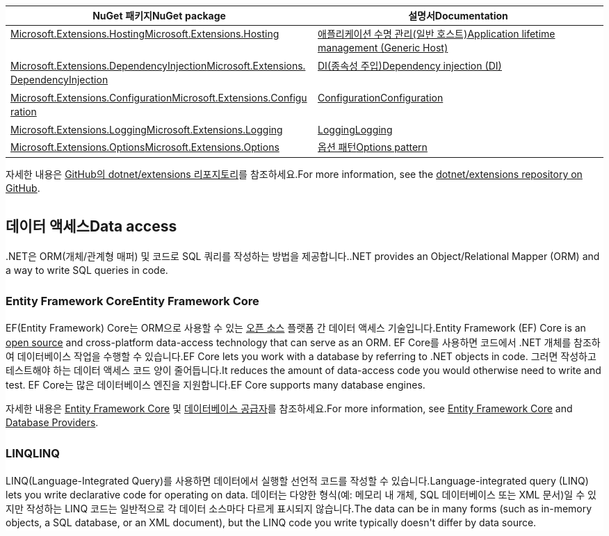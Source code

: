 | <span data-ttu-id="7fdce-325">NuGet 패키지</span><span class="sxs-lookup"><span data-stu-id="7fdce-325">NuGet package</span></span> | <span data-ttu-id="7fdce-326">설명서</span><span class="sxs-lookup"><span data-stu-id="7fdce-326">Documentation</span></span> |
|---------|---------|
| [<span data-ttu-id="7fdce-327">Microsoft.Extensions.Hosting</span><span class="sxs-lookup"><span data-stu-id="7fdce-327">Microsoft.Extensions.Hosting</span></span>](https://www.nuget.org/packages/Microsoft.Extensions.Hosting) | [<span data-ttu-id="7fdce-328">애플리케이션 수명 관리(일반 호스트)</span><span class="sxs-lookup"><span data-stu-id="7fdce-328">Application lifetime management (Generic Host)</span></span>](extensions/generic-host.md) |
| [<span data-ttu-id="7fdce-329">Microsoft.Extensions.DependencyInjection</span><span class="sxs-lookup"><span data-stu-id="7fdce-329">Microsoft.Extensions.DependencyInjection</span></span>](https://www.nuget.org/packages/Microsoft.Extensions.DependencyInjection) | [<span data-ttu-id="7fdce-330">DI(종속성 주입)</span><span class="sxs-lookup"><span data-stu-id="7fdce-330">Dependency injection (DI)</span></span>](extensions/dependency-injection.md)
| [<span data-ttu-id="7fdce-331">Microsoft.Extensions.Configuration</span><span class="sxs-lookup"><span data-stu-id="7fdce-331">Microsoft.Extensions.Configuration</span></span>](https://www.nuget.org/packages/Microsoft.Extensions.Configuration) | [<span data-ttu-id="7fdce-332">Configuration</span><span class="sxs-lookup"><span data-stu-id="7fdce-332">Configuration</span></span>](extensions/configuration.md) |
| [<span data-ttu-id="7fdce-333">Microsoft.Extensions.Logging</span><span class="sxs-lookup"><span data-stu-id="7fdce-333">Microsoft.Extensions.Logging</span></span>](https://www.nuget.org/packages/Microsoft.Extensions.Logging) | [<span data-ttu-id="7fdce-334">Logging</span><span class="sxs-lookup"><span data-stu-id="7fdce-334">Logging</span></span>](extensions/logging.md) |
| [<span data-ttu-id="7fdce-335">Microsoft.Extensions.Options</span><span class="sxs-lookup"><span data-stu-id="7fdce-335">Microsoft.Extensions.Options</span></span>](https://www.nuget.org/packages/Microsoft.Extensions.Options) | [<span data-ttu-id="7fdce-336">옵션 패턴</span><span class="sxs-lookup"><span data-stu-id="7fdce-336">Options pattern</span></span>](extensions/options.md) |

<span data-ttu-id="7fdce-337">자세한 내용은 [GitHub의 dotnet/extensions 리포지토리](https://github.com/dotnet/extensions)를 참조하세요.</span><span class="sxs-lookup"><span data-stu-id="7fdce-337">For more information, see the [dotnet/extensions repository on GitHub](https://github.com/dotnet/extensions).</span></span>

## <a name="data-access"></a><span data-ttu-id="7fdce-338">데이터 액세스</span><span class="sxs-lookup"><span data-stu-id="7fdce-338">Data access</span></span>

<span data-ttu-id="7fdce-339">.NET은 ORM(개체/관계형 매퍼) 및 코드로 SQL 쿼리를 작성하는 방법을 제공합니다.</span><span class="sxs-lookup"><span data-stu-id="7fdce-339">.NET provides an Object/Relational Mapper (ORM) and a way to write SQL queries in code.</span></span>

### <a name="entity-framework-core"></a><span data-ttu-id="7fdce-340">Entity Framework Core</span><span class="sxs-lookup"><span data-stu-id="7fdce-340">Entity Framework Core</span></span>

<span data-ttu-id="7fdce-341">EF(Entity Framework) Core는 ORM으로 사용할 수 있는 [오픈 소스](https://github.com/aspnet/EntityFrameworkCore) 플랫폼 간 데이터 액세스 기술입니다.</span><span class="sxs-lookup"><span data-stu-id="7fdce-341">Entity Framework (EF) Core is an [open source](https://github.com/aspnet/EntityFrameworkCore) and cross-platform data-access technology that can serve as an ORM.</span></span> <span data-ttu-id="7fdce-342">EF Core를 사용하면 코드에서 .NET 개체를 참조하여 데이터베이스 작업을 수행할 수 있습니다.</span><span class="sxs-lookup"><span data-stu-id="7fdce-342">EF Core lets you work with a database by referring to .NET objects in code.</span></span> <span data-ttu-id="7fdce-343">그러면 작성하고 테스트해야 하는 데이터 액세스 코드 양이 줄어듭니다.</span><span class="sxs-lookup"><span data-stu-id="7fdce-343">It reduces the amount of data-access code you would otherwise need to write and test.</span></span> <span data-ttu-id="7fdce-344">EF Core는 많은 데이터베이스 엔진을 지원합니다.</span><span class="sxs-lookup"><span data-stu-id="7fdce-344">EF Core supports many database engines.</span></span>

<span data-ttu-id="7fdce-345">자세한 내용은 [Entity Framework Core](/ef/core/) 및 [데이터베이스 공급자](/ef/core/providers/)를 참조하세요.</span><span class="sxs-lookup"><span data-stu-id="7fdce-345">For more information, see [Entity Framework Core](/ef/core/) and [Database Providers](/ef/core/providers/).</span></span>

### <a name="linq"></a><span data-ttu-id="7fdce-346">LINQ</span><span class="sxs-lookup"><span data-stu-id="7fdce-346">LINQ</span></span>

<span data-ttu-id="7fdce-347">LINQ(Language-Integrated Query)를 사용하면 데이터에서 실행할 선언적 코드를 작성할 수 있습니다.</span><span class="sxs-lookup"><span data-stu-id="7fdce-347">Language-integrated query (LINQ) lets you write declarative code for operating on data.</span></span> <span data-ttu-id="7fdce-348">데이터는 다양한 형식(예: 메모리 내 개체, SQL 데이터베이스 또는 XML 문서)일 수 있지만 작성하는 LINQ 코드는 일반적으로 각 데이터 소스마다 다르게 표시되지 않습니다.</span><span class="sxs-lookup"><span data-stu-id="7fdce-348">The data can be in many forms (such as in-memory objects, a SQL database, or an XML document), but the LINQ code you write typically doesn't differ by data source.</span></span>
